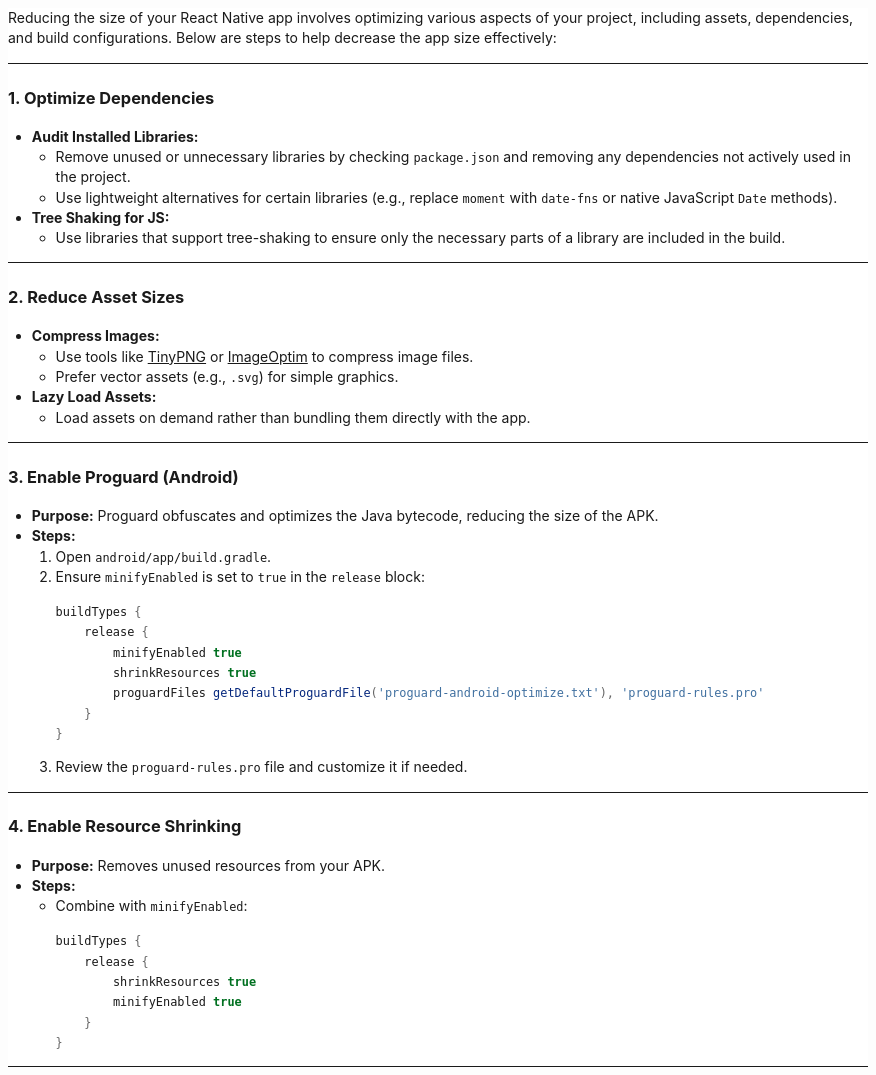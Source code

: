 Reducing the size of your React Native app involves optimizing various aspects of your project, including assets, dependencies, and build configurations. Below are steps to help decrease the app size effectively:

---

### 1. **Optimize Dependencies**
- **Audit Installed Libraries:**
  - Remove unused or unnecessary libraries by checking `package.json` and removing any dependencies not actively used in the project.
  - Use lightweight alternatives for certain libraries (e.g., replace `moment` with `date-fns` or native JavaScript `Date` methods).
- **Tree Shaking for JS:**
  - Use libraries that support tree-shaking to ensure only the necessary parts of a library are included in the build.

---

### 2. **Reduce Asset Sizes**
- **Compress Images:**
  - Use tools like [TinyPNG](https://tinypng.com/) or [ImageOptim](https://imageoptim.com/) to compress image files.
  - Prefer vector assets (e.g., `.svg`) for simple graphics.
- **Lazy Load Assets:**
  - Load assets on demand rather than bundling them directly with the app.

---

### 3. **Enable Proguard (Android)**
- **Purpose:** Proguard obfuscates and optimizes the Java bytecode, reducing the size of the APK.
- **Steps:**
  1. Open `android/app/build.gradle`.
  2. Ensure `minifyEnabled` is set to `true` in the `release` block:
     ```gradle
     buildTypes {
         release {
             minifyEnabled true
             shrinkResources true
             proguardFiles getDefaultProguardFile('proguard-android-optimize.txt'), 'proguard-rules.pro'
         }
     }
     ```
  3. Review the `proguard-rules.pro` file and customize it if needed.

---

### 4. **Enable Resource Shrinking**
- **Purpose:** Removes unused resources from your APK.
- **Steps:**
  - Combine with `minifyEnabled`:
    ```gradle
    buildTypes {
        release {
            shrinkResources true
            minifyEnabled true
        }
    }
    ```

---